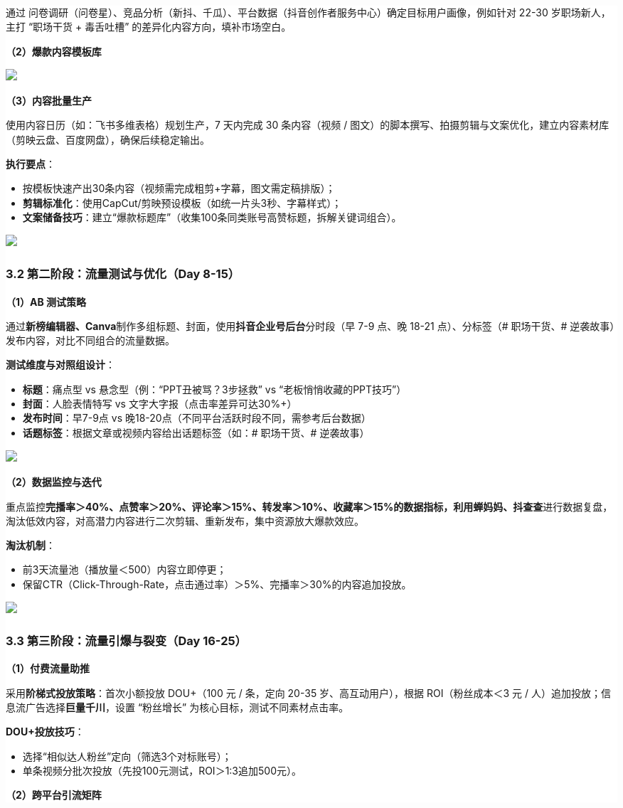 通过 问卷调研（问卷星）、竞品分析（新抖、千瓜）、平台数据（抖音创作者服务中心）确定目标用户画像，例如针对 22-30 岁职场新人，主打 “职场干货 + 毒舌吐槽” 的差异化内容方向，填补市场空白。

**（2）爆款内容模板库**

![](https://image.woshipm.com/wp-files/2025/04/JaEstvgtNeqDLOeEzGwe.png)

**（3）内容批量生产**

使用内容日历（如：飞书多维表格）规划生产，7 天内完成 30 条内容（视频 / 图文）的脚本撰写、拍摄剪辑与文案优化，建立内容素材库（剪映云盘、百度网盘），确保后续稳定输出。

**执行要点**：

*   按模板快速产出30条内容（视频需完成粗剪+字幕，图文需定稿排版）；
*   **剪辑标准化**：使用CapCut/剪映预设模板（如统一片头3秒、字幕样式）；
*   **文案储备技巧**：建立“爆款标题库”（收集100条同类账号高赞标题，拆解关键词组合）。

![](https://image.woshipm.com/wp-files/2025/04/VQOUwGZycoIZCUlPUOui.png)

### 3.2 第二阶段：流量测试与优化（Day 8-15）

**（1）AB 测试策略**

通过**新榜编辑器、Canva**制作多组标题、封面，使用**抖音企业号后台**分时段（早 7-9 点、晚 18-21 点）、分标签（# 职场干货、# 逆袭故事）发布内容，对比不同组合的流量数据。

**测试维度与对照组设计**：

*   **标题**：痛点型 vs 悬念型（例：“PPT丑被骂？3步拯救” vs “老板悄悄收藏的PPT技巧”）
*   **封面**：人脸表情特写 vs 文字大字报（点击率差异可达30%+）
*   **发布时间**：早7-9点 vs 晚18-20点（不同平台活跃时段不同，需参考后台数据）
*   **话题标签**：根据文章或视频内容给出话题标签（如：# 职场干货、# 逆袭故事）

![](https://image.woshipm.com/wp-files/2025/04/TpPntVKgzSXzKueSNVt4.png)

**（2）数据监控与迭代**

重点监控**完播率＞40%、点赞率＞20%、评论率＞15%、转发率＞10%、收藏率＞15%的数据指标，利用蝉妈妈、抖查查**进行数据复盘，淘汰低效内容，对高潜力内容进行二次剪辑、重新发布，集中资源放大爆款效应。

**淘汰机制**：

*   前3天流量池（播放量＜500）内容立即停更；
*   保留CTR（Click-Through-Rate，点击通过率）＞5%、完播率＞30%的内容追加投放。

![](https://image.woshipm.com/wp-files/2025/04/FLpRQk3FldSgLa84SeiI.png)

### 3.3 第三阶段：流量引爆与裂变（Day 16-25）

**（1）付费流量助推**

采用**阶梯式投放策略**：首次小额投放 DOU+（100 元 / 条，定向 20-35 岁、高互动用户），根据 ROI（粉丝成本＜3 元 / 人）追加投放；信息流广告选择**巨量千川**，设置 “粉丝增长” 为核心目标，测试不同素材点击率。

**DOU+投放技巧**：

*   选择“相似达人粉丝”定向（筛选3个对标账号）；
*   单条视频分批次投放（先投100元测试，ROI＞1:3追加500元）。

**（2）跨平台引流矩阵**

